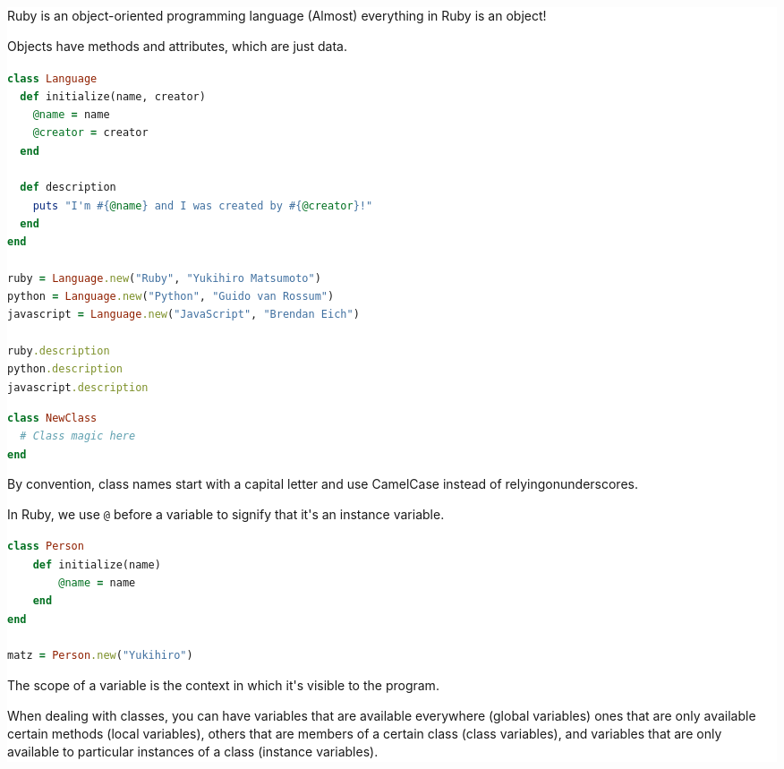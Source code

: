Ruby is an object-oriented programming language
(Almost) everything in Ruby is an object!

Objects have methods and attributes, which are just data.


```rb
class Language
  def initialize(name, creator)
    @name = name
    @creator = creator
  end

  def description
    puts "I'm #{@name} and I was created by #{@creator}!"
  end
end

ruby = Language.new("Ruby", "Yukihiro Matsumoto")
python = Language.new("Python", "Guido van Rossum")
javascript = Language.new("JavaScript", "Brendan Eich")

ruby.description
python.description
javascript.description
```

```rb
class NewClass
  # Class magic here
end
```

By convention, class names start with a capital letter and use CamelCase instead
of relyingonunderscores.

In Ruby, we use `@` before a variable to signify that it's an instance variable.


```rb
class Person
    def initialize(name)
        @name = name
    end
end

matz = Person.new("Yukihiro")
```

The scope of a variable is the context in which it's visible to the program.

When dealing with classes, you can have variables that are available everywhere
(global variables)
ones that are only available certain methods (local variables),
others that are members of a certain class (class variables),
and variables that are only available to particular instances of a class
(instance variables).
